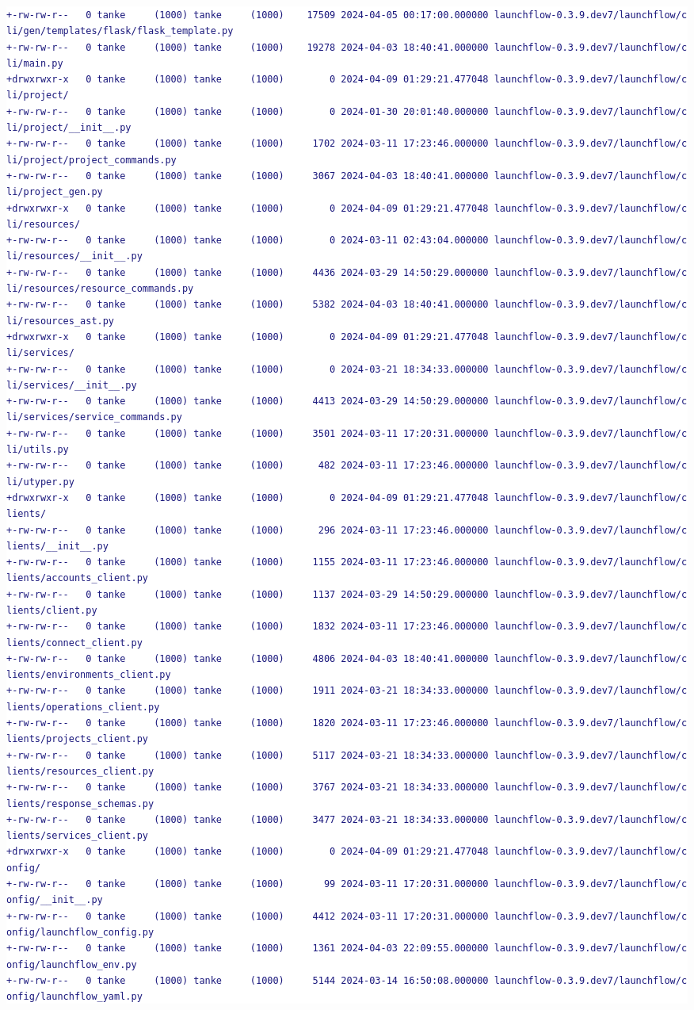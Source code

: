 ```diff
+-rw-rw-r--   0 tanke     (1000) tanke     (1000)    17509 2024-04-05 00:17:00.000000 launchflow-0.3.9.dev7/launchflow/cli/gen/templates/flask/flask_template.py
+-rw-rw-r--   0 tanke     (1000) tanke     (1000)    19278 2024-04-03 18:40:41.000000 launchflow-0.3.9.dev7/launchflow/cli/main.py
+drwxrwxr-x   0 tanke     (1000) tanke     (1000)        0 2024-04-09 01:29:21.477048 launchflow-0.3.9.dev7/launchflow/cli/project/
+-rw-rw-r--   0 tanke     (1000) tanke     (1000)        0 2024-01-30 20:01:40.000000 launchflow-0.3.9.dev7/launchflow/cli/project/__init__.py
+-rw-rw-r--   0 tanke     (1000) tanke     (1000)     1702 2024-03-11 17:23:46.000000 launchflow-0.3.9.dev7/launchflow/cli/project/project_commands.py
+-rw-rw-r--   0 tanke     (1000) tanke     (1000)     3067 2024-04-03 18:40:41.000000 launchflow-0.3.9.dev7/launchflow/cli/project_gen.py
+drwxrwxr-x   0 tanke     (1000) tanke     (1000)        0 2024-04-09 01:29:21.477048 launchflow-0.3.9.dev7/launchflow/cli/resources/
+-rw-rw-r--   0 tanke     (1000) tanke     (1000)        0 2024-03-11 02:43:04.000000 launchflow-0.3.9.dev7/launchflow/cli/resources/__init__.py
+-rw-rw-r--   0 tanke     (1000) tanke     (1000)     4436 2024-03-29 14:50:29.000000 launchflow-0.3.9.dev7/launchflow/cli/resources/resource_commands.py
+-rw-rw-r--   0 tanke     (1000) tanke     (1000)     5382 2024-04-03 18:40:41.000000 launchflow-0.3.9.dev7/launchflow/cli/resources_ast.py
+drwxrwxr-x   0 tanke     (1000) tanke     (1000)        0 2024-04-09 01:29:21.477048 launchflow-0.3.9.dev7/launchflow/cli/services/
+-rw-rw-r--   0 tanke     (1000) tanke     (1000)        0 2024-03-21 18:34:33.000000 launchflow-0.3.9.dev7/launchflow/cli/services/__init__.py
+-rw-rw-r--   0 tanke     (1000) tanke     (1000)     4413 2024-03-29 14:50:29.000000 launchflow-0.3.9.dev7/launchflow/cli/services/service_commands.py
+-rw-rw-r--   0 tanke     (1000) tanke     (1000)     3501 2024-03-11 17:20:31.000000 launchflow-0.3.9.dev7/launchflow/cli/utils.py
+-rw-rw-r--   0 tanke     (1000) tanke     (1000)      482 2024-03-11 17:23:46.000000 launchflow-0.3.9.dev7/launchflow/cli/utyper.py
+drwxrwxr-x   0 tanke     (1000) tanke     (1000)        0 2024-04-09 01:29:21.477048 launchflow-0.3.9.dev7/launchflow/clients/
+-rw-rw-r--   0 tanke     (1000) tanke     (1000)      296 2024-03-11 17:23:46.000000 launchflow-0.3.9.dev7/launchflow/clients/__init__.py
+-rw-rw-r--   0 tanke     (1000) tanke     (1000)     1155 2024-03-11 17:23:46.000000 launchflow-0.3.9.dev7/launchflow/clients/accounts_client.py
+-rw-rw-r--   0 tanke     (1000) tanke     (1000)     1137 2024-03-29 14:50:29.000000 launchflow-0.3.9.dev7/launchflow/clients/client.py
+-rw-rw-r--   0 tanke     (1000) tanke     (1000)     1832 2024-03-11 17:23:46.000000 launchflow-0.3.9.dev7/launchflow/clients/connect_client.py
+-rw-rw-r--   0 tanke     (1000) tanke     (1000)     4806 2024-04-03 18:40:41.000000 launchflow-0.3.9.dev7/launchflow/clients/environments_client.py
+-rw-rw-r--   0 tanke     (1000) tanke     (1000)     1911 2024-03-21 18:34:33.000000 launchflow-0.3.9.dev7/launchflow/clients/operations_client.py
+-rw-rw-r--   0 tanke     (1000) tanke     (1000)     1820 2024-03-11 17:23:46.000000 launchflow-0.3.9.dev7/launchflow/clients/projects_client.py
+-rw-rw-r--   0 tanke     (1000) tanke     (1000)     5117 2024-03-21 18:34:33.000000 launchflow-0.3.9.dev7/launchflow/clients/resources_client.py
+-rw-rw-r--   0 tanke     (1000) tanke     (1000)     3767 2024-03-21 18:34:33.000000 launchflow-0.3.9.dev7/launchflow/clients/response_schemas.py
+-rw-rw-r--   0 tanke     (1000) tanke     (1000)     3477 2024-03-21 18:34:33.000000 launchflow-0.3.9.dev7/launchflow/clients/services_client.py
+drwxrwxr-x   0 tanke     (1000) tanke     (1000)        0 2024-04-09 01:29:21.477048 launchflow-0.3.9.dev7/launchflow/config/
+-rw-rw-r--   0 tanke     (1000) tanke     (1000)       99 2024-03-11 17:20:31.000000 launchflow-0.3.9.dev7/launchflow/config/__init__.py
+-rw-rw-r--   0 tanke     (1000) tanke     (1000)     4412 2024-03-11 17:20:31.000000 launchflow-0.3.9.dev7/launchflow/config/launchflow_config.py
+-rw-rw-r--   0 tanke     (1000) tanke     (1000)     1361 2024-04-03 22:09:55.000000 launchflow-0.3.9.dev7/launchflow/config/launchflow_env.py
+-rw-rw-r--   0 tanke     (1000) tanke     (1000)     5144 2024-03-14 16:50:08.000000 launchflow-0.3.9.dev7/launchflow/config/launchflow_yaml.py
```